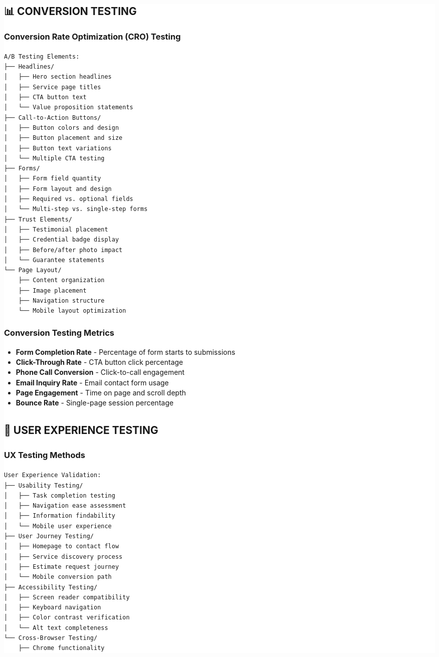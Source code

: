 ## 📊 CONVERSION TESTING

### Conversion Rate Optimization (CRO) Testing
```
A/B Testing Elements:
├── Headlines/
│   ├── Hero section headlines
│   ├── Service page titles
│   ├── CTA button text
│   └── Value proposition statements
├── Call-to-Action Buttons/
│   ├── Button colors and design
│   ├── Button placement and size
│   ├── Button text variations
│   └── Multiple CTA testing
├── Forms/
│   ├── Form field quantity
│   ├── Form layout and design
│   ├── Required vs. optional fields
│   └── Multi-step vs. single-step forms
├── Trust Elements/
│   ├── Testimonial placement
│   ├── Credential badge display
│   ├── Before/after photo impact
│   └── Guarantee statements
└── Page Layout/
    ├── Content organization
    ├── Image placement
    ├── Navigation structure
    └── Mobile layout optimization
```

### Conversion Testing Metrics
- **Form Completion Rate** - Percentage of form starts to submissions
- **Click-Through Rate** - CTA button click percentage
- **Phone Call Conversion** - Click-to-call engagement
- **Email Inquiry Rate** - Email contact form usage
- **Page Engagement** - Time on page and scroll depth
- **Bounce Rate** - Single-page session percentage

## 🧪 USER EXPERIENCE TESTING

### UX Testing Methods
```
User Experience Validation:
├── Usability Testing/
│   ├── Task completion testing
│   ├── Navigation ease assessment
│   ├── Information findability
│   └── Mobile user experience
├── User Journey Testing/
│   ├── Homepage to contact flow
│   ├── Service discovery process
│   ├── Estimate request journey
│   └── Mobile conversion path
├── Accessibility Testing/
│   ├── Screen reader compatibility
│   ├── Keyboard navigation
│   ├── Color contrast verification
│   └── Alt text completeness
└── Cross-Browser Testing/
    ├── Chrome functionality
```
